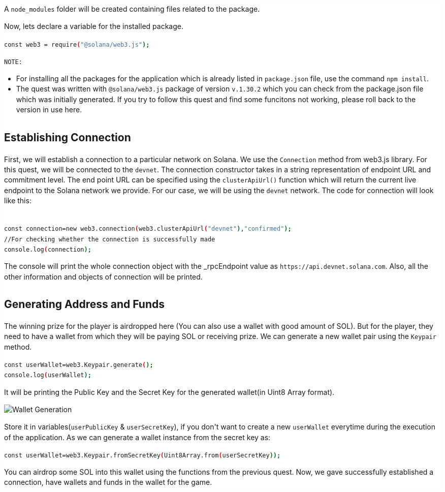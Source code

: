 A `node_modules` folder will be created containing files related to the package.

Now, lets declare a variable for the installed package. 
```sh
const web3 = require("@solana/web3.js");
```
`NOTE:`
- For installing all the packages for the application which is already listed in `package.json` file, use the command `npm install`. 
- The quest was written with `@solana/web3.js` package of version `v.1.30.2` which you can check from the package.json file which was initially generated. If you try to follow this quest and find some funcitons not working, please roll back to the version in use here.

## Establishing Connection  
First, we will establish a connection to a particular network on Solana. We use the `Connection` method from web3.js library. For this quest, we will be connected to the `devnet`. The connection constructor takes in a string representation of endpoint URL and commitment level. The end point URL can be specified using the `clusterApiUrl()` function which will return the current live endpoint to the Solana network we provide.
For our case, we will be using the `devnet` network. The code for connection will look like this:
```sh

const connection=new web3.connection(web3.clusterApiUrl("devnet"),"confirmed");
//For checking whether the connection is successfully made
console.log(connection);
```
The console will print the whole connection object with the _rpcEndpoint value as `https://api.devnet.solana.com`. Also, all the other information and objects of connection will be printed.

## Generating Address and Funds 

The winning prize for the player is airdropped here (You can also use a wallet with good amount of SOL). But for the player, they need to have a wallet from which they will be paying SOL or receiving prize. We can generate a new wallet pair using the `Keypair` method. 
```sh
const userWallet=web3.Keypair.generate();
console.log(userWallet);
```
It will be printing the Public Key and the Secret Key for the generated wallet(in Uint8 Array format). 

![Wallet Generation](https://raw.githubusercontent.com/vamsi937/roulette_game_in_solana/main/learn_src/learn_assets/2_wallet_generation.png)

Store it in variables(`userPublicKey` & `userSecretKey`), if you don't want to create a new `userWallet` everytime during the execution of the application. As we can generate a wallet instance from the secret key as:
```sh
const userWallet=web3.Keypair.fromSecretKey(Uint8Array.from(userSecretKey));
```

You can airdrop some SOL into this wallet using the functions from the previous quest.
Now, we gave successfully established a connection, have wallets and funds in the wallet for the game. 
